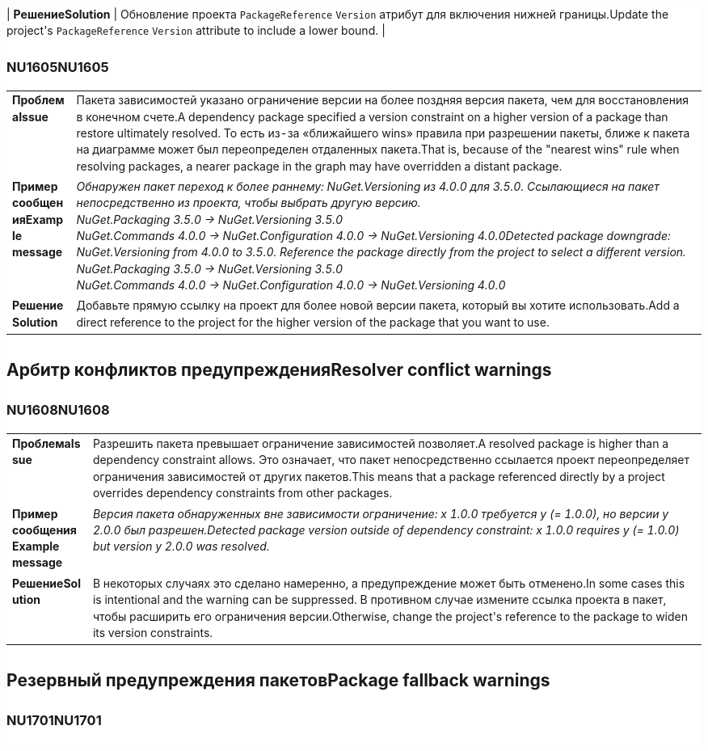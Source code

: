 | <span data-ttu-id="b50e8-339">**Решение**</span><span class="sxs-lookup"><span data-stu-id="b50e8-339">**Solution**</span></span> | <span data-ttu-id="b50e8-340">Обновление проекта `PackageReference` `Version` атрибут для включения нижней границы.</span><span class="sxs-lookup"><span data-stu-id="b50e8-340">Update the project's `PackageReference` `Version` attribute to include a lower bound.</span></span> |

### <a name="nu1605"></a><span data-ttu-id="b50e8-341">NU1605</span><span class="sxs-lookup"><span data-stu-id="b50e8-341">NU1605</span></span>

| | |
| --- | --- |
| <span data-ttu-id="b50e8-342">**Проблема**</span><span class="sxs-lookup"><span data-stu-id="b50e8-342">**Issue**</span></span> | <span data-ttu-id="b50e8-343">Пакета зависимостей указано ограничение версии на более поздняя версия пакета, чем для восстановления в конечном счете.</span><span class="sxs-lookup"><span data-stu-id="b50e8-343">A dependency package specified a version constraint on a higher version of a package than restore ultimately resolved.</span></span> <span data-ttu-id="b50e8-344">То есть из-за «ближайшего wins» правила при разрешении пакеты, ближе к пакета на диаграмме может был переопределен отдаленных пакета.</span><span class="sxs-lookup"><span data-stu-id="b50e8-344">That is, because of the "nearest wins" rule when resolving packages, a nearer package in the graph may have overridden a distant package.</span></span> |
| <span data-ttu-id="b50e8-345">**Пример сообщения**</span><span class="sxs-lookup"><span data-stu-id="b50e8-345">**Example message**</span></span> | <span data-ttu-id="b50e8-346">*Обнаружен пакет переход к более раннему: NuGet.Versioning из 4.0.0 для 3.5.0. Ссылающиеся на пакет непосредственно из проекта, чтобы выбрать другую версию.<br/>  NuGet.Packaging 3.5.0 -> NuGet.Versioning 3.5.0<br/> NuGet.Commands 4.0.0 -> NuGet.Configuration 4.0.0 -> NuGet.Versioning 4.0.0*</span><span class="sxs-lookup"><span data-stu-id="b50e8-346">*Detected package downgrade: NuGet.Versioning from 4.0.0 to 3.5.0. Reference the package directly from the project to select a different version.<br/>  NuGet.Packaging 3.5.0 -> NuGet.Versioning 3.5.0<br/>  NuGet.Commands 4.0.0 -> NuGet.Configuration 4.0.0 -> NuGet.Versioning 4.0.0*</span></span> |
| <span data-ttu-id="b50e8-347">**Решение**</span><span class="sxs-lookup"><span data-stu-id="b50e8-347">**Solution**</span></span> | <span data-ttu-id="b50e8-348">Добавьте прямую ссылку на проект для более новой версии пакета, который вы хотите использовать.</span><span class="sxs-lookup"><span data-stu-id="b50e8-348">Add a direct reference to the project for the higher version of the package that you want to use.</span></span> |

## <a name="resolver-conflict-warnings"></a><span data-ttu-id="b50e8-349">Арбитр конфликтов предупреждения</span><span class="sxs-lookup"><span data-stu-id="b50e8-349">Resolver conflict warnings</span></span>

### <a name="nu1608"></a><span data-ttu-id="b50e8-350">NU1608</span><span class="sxs-lookup"><span data-stu-id="b50e8-350">NU1608</span></span>

| | |
| --- | --- |
| <span data-ttu-id="b50e8-351">**Проблема**</span><span class="sxs-lookup"><span data-stu-id="b50e8-351">**Issue**</span></span> | <span data-ttu-id="b50e8-352">Разрешить пакета превышает ограничение зависимостей позволяет.</span><span class="sxs-lookup"><span data-stu-id="b50e8-352">A resolved package is higher than a dependency constraint allows.</span></span> <span data-ttu-id="b50e8-353">Это означает, что пакет непосредственно ссылается проект переопределяет ограничения зависимостей от других пакетов.</span><span class="sxs-lookup"><span data-stu-id="b50e8-353">This means that a package referenced directly by a project overrides dependency constraints from other packages.</span></span>|
| <span data-ttu-id="b50e8-354">**Пример сообщения**</span><span class="sxs-lookup"><span data-stu-id="b50e8-354">**Example message**</span></span> | <span data-ttu-id="b50e8-355">*Версия пакета обнаруженных вне зависимости ограничение: x 1.0.0 требуется y (= 1.0.0), но версии y 2.0.0 был разрешен.*</span><span class="sxs-lookup"><span data-stu-id="b50e8-355">*Detected package version outside of dependency constraint: x 1.0.0 requires y (= 1.0.0) but version y 2.0.0 was resolved.*</span></span> |
| <span data-ttu-id="b50e8-356">**Решение**</span><span class="sxs-lookup"><span data-stu-id="b50e8-356">**Solution**</span></span> | <span data-ttu-id="b50e8-357">В некоторых случаях это сделано намеренно, а предупреждение может быть отменено.</span><span class="sxs-lookup"><span data-stu-id="b50e8-357">In some cases this is intentional and the warning can be suppressed.</span></span> <span data-ttu-id="b50e8-358">В противном случае измените ссылка проекта в пакет, чтобы расширить его ограничения версии.</span><span class="sxs-lookup"><span data-stu-id="b50e8-358">Otherwise, change the project's reference to the package to widen its version constraints.</span></span> |

## <a name="package-fallback-warnings"></a><span data-ttu-id="b50e8-359">Резервный предупреждения пакетов</span><span class="sxs-lookup"><span data-stu-id="b50e8-359">Package fallback warnings</span></span>

### <a name="nu1701"></a><span data-ttu-id="b50e8-360">NU1701</span><span class="sxs-lookup"><span data-stu-id="b50e8-360">NU1701</span></span>

| | |
| --- | --- |